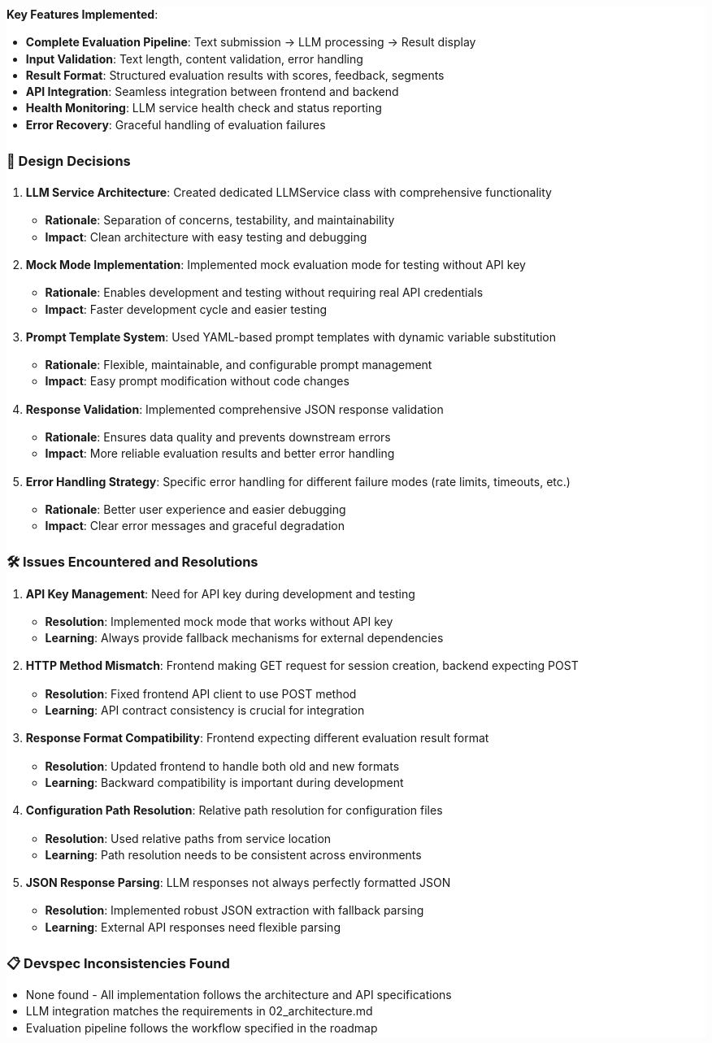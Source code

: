 **Key Features Implemented**:
- **Complete Evaluation Pipeline**: Text submission → LLM processing → Result display
- **Input Validation**: Text length, content validation, error handling
- **Result Format**: Structured evaluation results with scores, feedback, segments
- **API Integration**: Seamless integration between frontend and backend
- **Health Monitoring**: LLM service health check and status reporting
- **Error Recovery**: Graceful handling of evaluation failures

### 🎯 Design Decisions
1. **LLM Service Architecture**: Created dedicated LLMService class with comprehensive functionality
   - **Rationale**: Separation of concerns, testability, and maintainability
   - **Impact**: Clean architecture with easy testing and debugging

2. **Mock Mode Implementation**: Implemented mock evaluation mode for testing without API key
   - **Rationale**: Enables development and testing without requiring real API credentials
   - **Impact**: Faster development cycle and easier testing

3. **Prompt Template System**: Used YAML-based prompt templates with dynamic variable substitution
   - **Rationale**: Flexible, maintainable, and configurable prompt management
   - **Impact**: Easy prompt modification without code changes

4. **Response Validation**: Implemented comprehensive JSON response validation
   - **Rationale**: Ensures data quality and prevents downstream errors
   - **Impact**: More reliable evaluation results and better error handling

5. **Error Handling Strategy**: Specific error handling for different failure modes (rate limits, timeouts, etc.)
   - **Rationale**: Better user experience and easier debugging
   - **Impact**: Clear error messages and graceful degradation

### 🛠️ Issues Encountered and Resolutions
1. **API Key Management**: Need for API key during development and testing
   - **Resolution**: Implemented mock mode that works without API key
   - **Learning**: Always provide fallback mechanisms for external dependencies

2. **HTTP Method Mismatch**: Frontend making GET request for session creation, backend expecting POST
   - **Resolution**: Fixed frontend API client to use POST method
   - **Learning**: API contract consistency is crucial for integration

3. **Response Format Compatibility**: Frontend expecting different evaluation result format
   - **Resolution**: Updated frontend to handle both old and new formats
   - **Learning**: Backward compatibility is important during development

4. **Configuration Path Resolution**: Relative path resolution for configuration files
   - **Resolution**: Used relative paths from service location
   - **Learning**: Path resolution needs to be consistent across environments

5. **JSON Response Parsing**: LLM responses not always perfectly formatted JSON
   - **Resolution**: Implemented robust JSON extraction with fallback parsing
   - **Learning**: External API responses need flexible parsing

### 📋 Devspec Inconsistencies Found
- None found - All implementation follows the architecture and API specifications
- LLM integration matches the requirements in 02_architecture.md
- Evaluation pipeline follows the workflow specified in the roadmap
